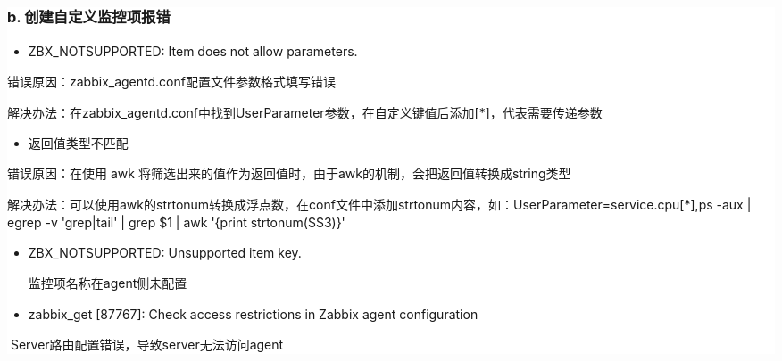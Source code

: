 ### b. 创建自定义监控项报错

* ZBX_NOTSUPPORTED: Item does not allow parameters.

错误原因：zabbix_agentd.conf配置文件参数格式填写错误

解决办法：在zabbix_agentd.conf中找到UserParameter参数，在自定义键值后添加[*]，代表需要传递参数

* 返回值类型不匹配

错误原因：在使用 awk 将筛选出来的值作为返回值时，由于awk的机制，会把返回值转换成string类型

解决办法：可以使用awk的strtonum转换成浮点数，在conf文件中添加strtonum内容，如：UserParameter=service.cpu[*],ps -aux | egrep -v 'grep|tail' | grep $1 | awk '{print strtonum($$3)}'

* ZBX_NOTSUPPORTED: Unsupported item key.

  监控项名称在agent侧未配置

* zabbix_get [87767]: Check access restrictions in Zabbix agent configuration

​       Server路由配置错误，导致server无法访问agent
